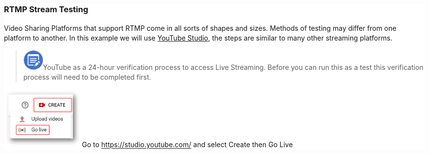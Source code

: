 ### **RTMP Stream Testing**

Video Sharing Platforms that support RTMP come in all sorts of shapes
and sizes. Methods of testing may differ from one platform to another.
In this example we will use <u>YouTube Studio</u>, the steps are similar
to many other streaming platforms.

> <img src="./media/image9.png" style="width:0.41597in;height:0.41875in"
> alt="Icon Description automatically generated" />YouTube as a 24-hour
> verification process to access Live Streaming. Before you can run this
> as a test this verification process will need to be completed first.

<img src="./media/image43.png" style="width:1.65888in;height:1.24051in"
alt="Graphical user interface, application" />Go to
<https://studio.youtube.com/> and select Create then Go Live
